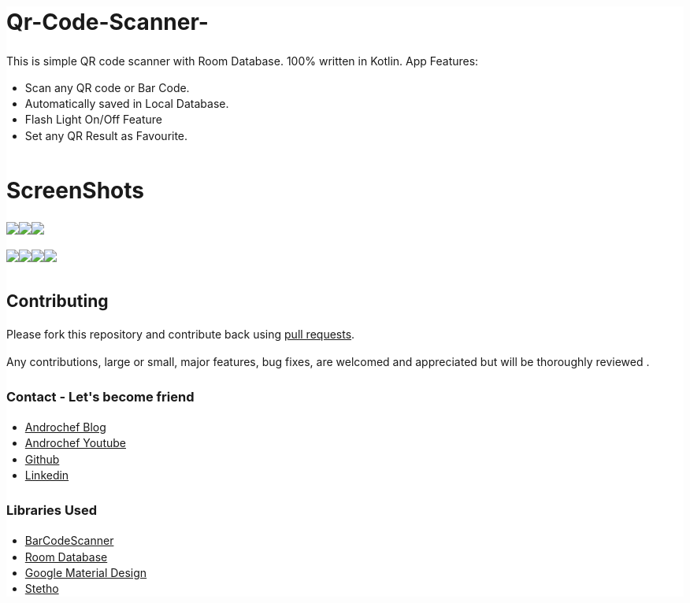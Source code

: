 # Qr-Code-Scanner-
This is simple QR code scanner with Room Database. 100% written in Kotlin.
App Features: 
* Scan any QR code or Bar Code.
* Automatically saved in Local Database. 
* Flash Light On/Off Feature
* Set any QR Result as Favourite.
# ScreenShots
<img src="https://github.com/happysingh23828/Qr-Code-Scanner-/blob/master/screenshots/qr-splash-screen.png" height="500px"><img src="https://github.com/happysingh23828/Qr-Code-Scanner-/blob/master/screenshots/qr-scanner-without-flash.png" height="500px"><img src="https://github.com/happysingh23828/Qr-Code-Scanner-/blob/master/screenshots/qr-scanner-with-flash.png" height="500px">


<img src="https://github.com/happysingh23828/Qr-Code-Scanner-/blob/master/screenshots/qr-scanned-result.png" height="500px"><img src="https://github.com/happysingh23828/Qr-Code-Scanner-/blob/master/screenshots/qr-all-scanned-result.png" height="500px"><img src="https://github.com/happysingh23828/Qr-Code-Scanner-/blob/master/screenshots/qr-scanned-favourite-results.png" height="500px"><img src="https://github.com/happysingh23828/Qr-Code-Scanner-/blob/master/screenshots/qr-scanner-clear-all-result.png" height="500px">


## Contributing

Please fork this repository and contribute back using
[pull requests](https://github.com/happysingh23828/Qr-Code-Scanner-/pulls).

Any contributions, large or small, major features, bug fixes, are welcomed and appreciated
but will be thoroughly reviewed .

### Contact - Let's become friend
- [Androchef Blog](https://androchef.com/)
- [Androchef Youtube](https://www.youtube.com/channel/UCILhpbLSFkGzsiCYAeR30DA)
- [Github](https://github.com/happysingh23828)
- [Linkedin](https://www.linkedin.com/in/happpysingh23828/)

### Libraries Used
- [BarCodeScanner](https://github.com/dm77/barcodescanner)
- [Room Database](https://developer.android.com/training/data-storage/room)
- [Google Material Design](https://material.io/develop/android/docs/getting-started/)
- [Stetho](http://facebook.github.io/stetho/)


